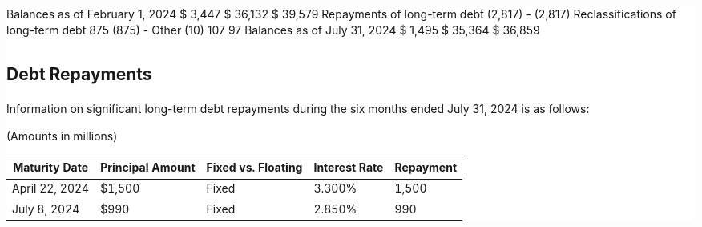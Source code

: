</thead>
<tbody>
<tr>
<td>Balances as of February 1, 2024</td>
<td>$ 3,447</td>
<td>$ 36,132</td>
<td>$ 39,579</td>
</tr>
<tr>
<td>Repayments of long-term debt</td>
<td>(2,817)</td>
<td>-</td>
<td>(2,817)</td>
</tr>
<tr>
<td>Reclassifications of long-term debt</td>
<td>875</td>
<td>(875)</td>
<td>-</td>
</tr>
<tr>
<td>Other</td>
<td>(10)</td>
<td>107</td>
<td>97</td>
</tr>
<tr>
<td>Balances as of July 31, 2024</td>
<td>$ 1,495</td>
<td>$ 35,364</td>
<td>$ 36,859</td>
</tr>
</tbody>
</table>
<h2>Debt Repayments</h2>
<p>Information on significant long-term debt repayments during the six months ended July 31, 2024 is as follows:</p>
<p>(Amounts in millions)</p>
<table>
<thead>
<tr>
<th>Maturity Date</th>
<th>Principal Amount</th>
<th>Fixed vs. Floating</th>
<th>Interest Rate</th>
<th>Repayment</th>
</tr>
</thead>
<tbody>
<tr>
<td>April 22, 2024</td>
<td>$1,500</td>
<td>Fixed</td>
<td>3.300%</td>
<td>1,500</td>
</tr>
<tr>
<td>July 8, 2024</td>
<td>$990</td>
<td>Fixed</td>
<td>2.850%</td>
<td>990</td>
</tr>
<tr>